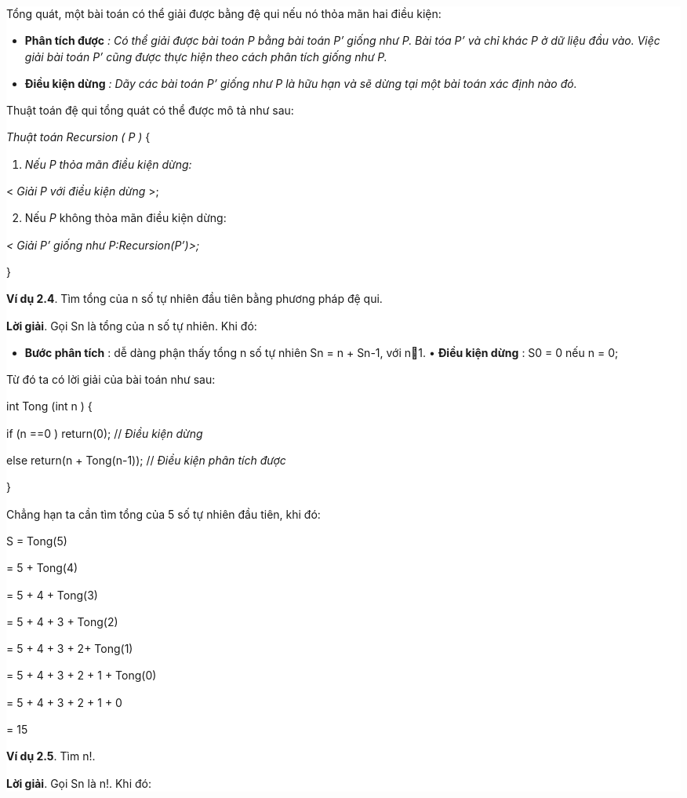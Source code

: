 Tổng quát, một bài toán có thể giải được bằng đệ qui nếu nó thỏa mãn hai điều kiện:

  * **Phân tích được** _: Có thể giải được bài toán P bằng bài toán P’ giống như P. Bài tóa P’ và chỉ khác P ở dữ liệu đầu vào. Việc giải bài toán P’ cũng được thực hiện theo cách phân tích giống như P._

  * **Điều kiện dừng** _: Dãy các bài toán P’ giống như P là hữu hạn và sẽ dừng tại một bài toán xác định nào đó._


Thuật toán đệ qui tổng quát có thể được mô tả như sau:

_Thuật toán Recursion ( P )_ {

  1. _Nếu P thỏa mãn điều kiện dừng:_


< _Giải P với điều kiện dừng_ >;

  2. Nếu _P_ không thỏa mãn điều kiện dừng:


_< Giải P’ giống như P:Recursion(P’)>;_

}

**Ví dụ 2.4**. Tìm tổng của n số tự nhiên đầu tiên bằng phương pháp đệ qui.

**Lời giải**. Gọi Sn là tổng của n số tự nhiên. Khi đó:

  * **Bước phân tích** : dễ dàng phận thấy tổng n số tự nhiên Sn = n + Sn-1, với n1. • **Điều kiện dừng** : S0 = 0 nếu n = 0;


Từ đó ta có lời giải của bài toán như sau:

int Tong (int n ) {

if (n ==0 ) return(0); // _Điều kiện dừng_

else return(n + Tong(n-1)); // _Điều kiện phân tích được_

}

Chẳng hạn ta cần tìm tổng của 5 số tự nhiên đầu tiên, khi đó:

S = Tong(5)

= 5 + Tong(4)

= 5 + 4 + Tong(3)

= 5 + 4 + 3 + Tong(2)

= 5 + 4 + 3 + 2+ Tong(1)

= 5 + 4 + 3 + 2 + 1 + Tong(0)

= 5 + 4 + 3 + 2 + 1 + 0

= 15

**Ví dụ 2.5**. Tìm n!.

**Lời giải**. Gọi Sn là n!. Khi đó:
